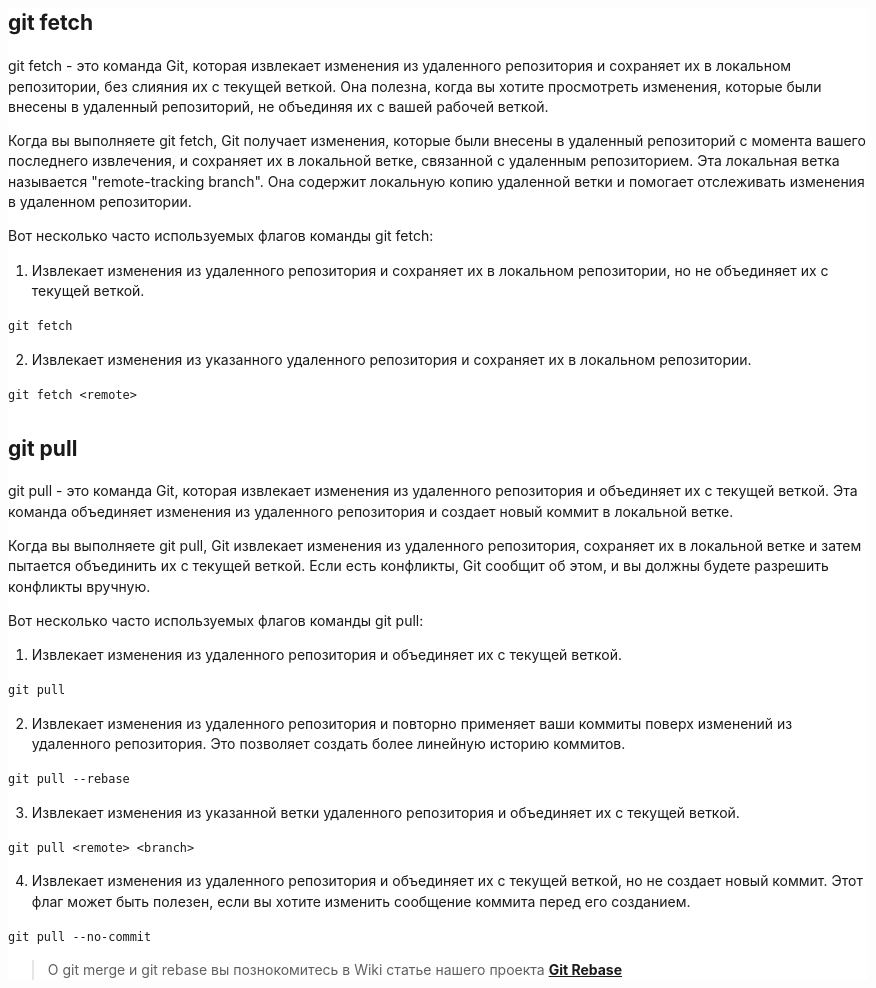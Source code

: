 ## git fetch 

git fetch - это команда Git, которая извлекает изменения из удаленного репозитория и сохраняет их в локальном репозитории, без слияния их с текущей веткой. Она полезна, когда вы хотите просмотреть изменения, которые были внесены в удаленный репозиторий, не объединяя их с вашей рабочей веткой.

Когда вы выполняете git fetch, Git получает изменения, которые были внесены в удаленный репозиторий с момента вашего последнего извлечения, и сохраняет их в локальной ветке, связанной с удаленным репозиторием. Эта локальная ветка называется "remote-tracking branch". Она содержит локальную копию удаленной ветки и помогает отслеживать изменения в удаленном репозитории.

Вот несколько часто используемых флагов команды git fetch:

1. Извлекает изменения из удаленного репозитория и сохраняет их в локальном репозитории, но не объединяет их с текущей веткой.
```
git fetch
```
2. Извлекает изменения из указанного удаленного репозитория и сохраняет их в локальном репозитории.
```
git fetch <remote>
```
## git pull

git pull - это команда Git, которая извлекает изменения из удаленного репозитория и объединяет их с текущей веткой. Эта команда объединяет изменения из удаленного репозитория и создает новый коммит в локальной ветке.

Когда вы выполняете git pull, Git извлекает изменения из удаленного репозитория, сохраняет их в локальной ветке и затем пытается объединить их с текущей веткой. Если есть конфликты, Git сообщит об этом, и вы должны будете разрешить конфликты вручную.

Вот несколько часто используемых флагов команды git pull:

1. Извлекает изменения из удаленного репозитория и объединяет их с текущей веткой.
```
git pull
```
2.  Извлекает изменения из удаленного репозитория и повторно применяет ваши коммиты поверх изменений из удаленного репозитория. Это позволяет создать более линейную историю коммитов.
```
git pull --rebase
```
3. Извлекает изменения из указанной ветки удаленного репозитория и объединяет их с текущей веткой.
```
git pull <remote> <branch>
```
4. Извлекает изменения из удаленного репозитория и объединяет их с текущей веткой, но не создает новый коммит. Этот флаг может быть полезен, если вы хотите изменить сообщение коммита перед его созданием.
```
git pull --no-commit
```
>О git merge и git rebase вы познокомитесь в Wiki статье нашего проекта [**Git Rebase**](https://gitlab.com/levotarayan98/phobos/-/wikis/Git-Rebase)
